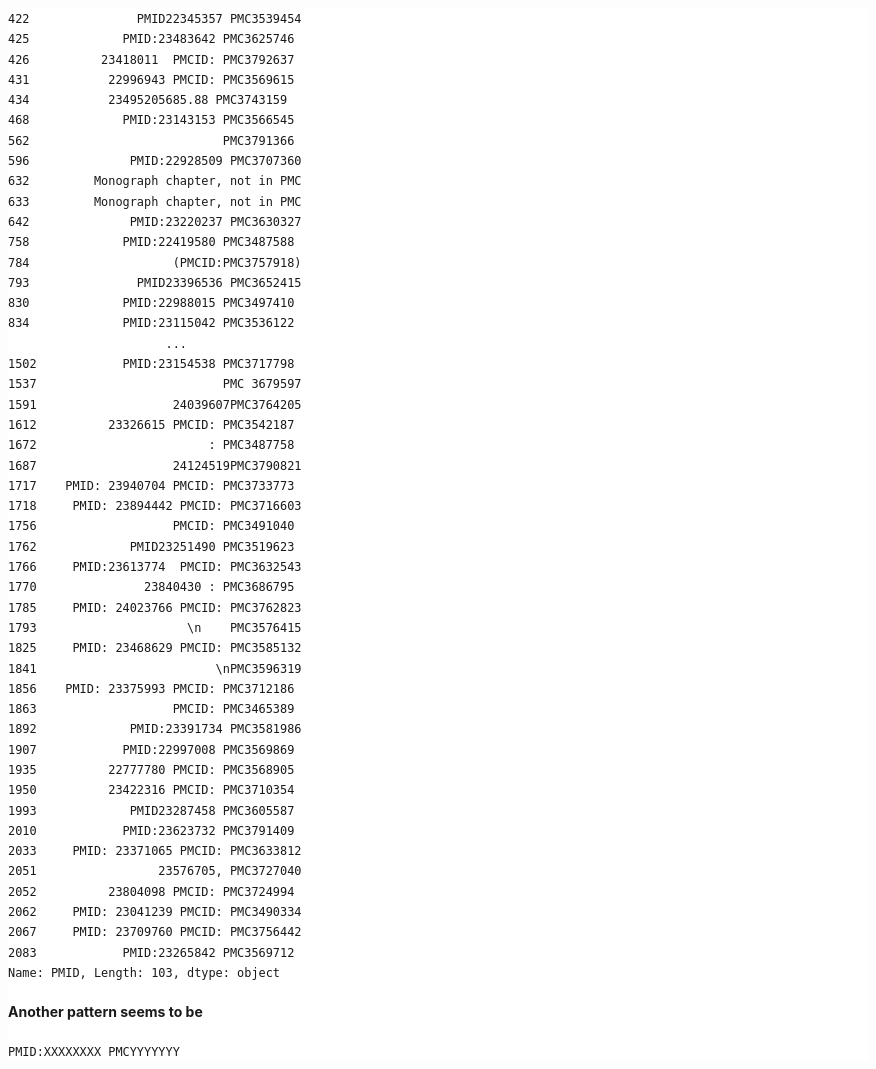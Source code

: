     422               PMID22345357 PMC3539454
    425             PMID:23483642 PMC3625746 
    426          23418011  PMCID: PMC3792637 
    431           22996943 PMCID: PMC3569615 
    434           23495205685.88 PMC3743159  
    468             PMID:23143153 PMC3566545 
    562                           PMC3791366 
    596              PMID:22928509 PMC3707360
    632         Monograph chapter, not in PMC
    633         Monograph chapter, not in PMC
    642              PMID:23220237 PMC3630327
    758             PMID:22419580 PMC3487588 
    784                    (PMCID:PMC3757918)
    793               PMID23396536 PMC3652415
    830             PMID:22988015 PMC3497410 
    834             PMID:23115042 PMC3536122 
                          ...                
    1502            PMID:23154538 PMC3717798 
    1537                          PMC 3679597
    1591                   24039607PMC3764205
    1612          23326615 PMCID: PMC3542187 
    1672                        : PMC3487758 
    1687                   24124519PMC3790821
    1717    PMID: 23940704 PMCID: PMC3733773 
    1718     PMID: 23894442 PMCID: PMC3716603
    1756                   PMCID: PMC3491040 
    1762             PMID23251490 PMC3519623 
    1766     PMID:23613774  PMCID: PMC3632543
    1770               23840430 : PMC3686795 
    1785     PMID: 24023766 PMCID: PMC3762823
    1793                     \n    PMC3576415
    1825     PMID: 23468629 PMCID: PMC3585132
    1841                         \nPMC3596319
    1856    PMID: 23375993 PMCID: PMC3712186 
    1863                   PMCID: PMC3465389 
    1892             PMID:23391734 PMC3581986
    1907            PMID:22997008 PMC3569869 
    1935          22777780 PMCID: PMC3568905 
    1950          23422316 PMCID: PMC3710354 
    1993             PMID23287458 PMC3605587 
    2010            PMID:23623732 PMC3791409 
    2033     PMID: 23371065 PMCID: PMC3633812
    2051                 23576705, PMC3727040
    2052          23804098 PMCID: PMC3724994 
    2062     PMID: 23041239 PMCID: PMC3490334
    2067     PMID: 23709760 PMCID: PMC3756442
    2083            PMID:23265842 PMC3569712 
    Name: PMID, Length: 103, dtype: object



#### Another pattern seems to be
```python
PMID:XXXXXXXX PMCYYYYYYY
```
